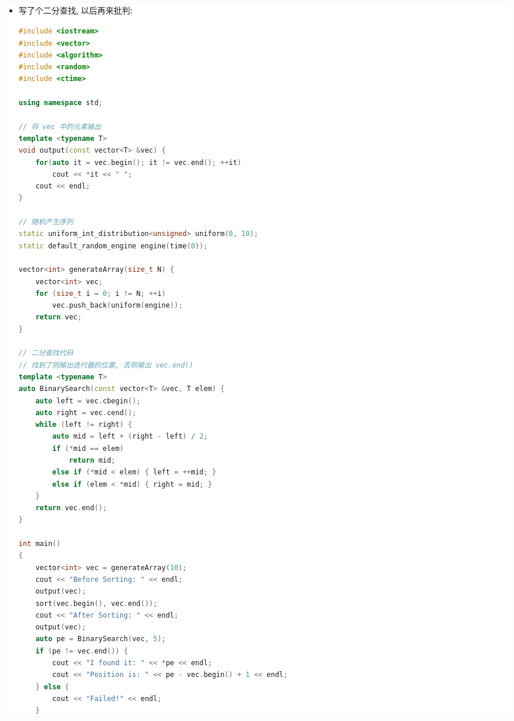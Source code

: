 +   写了个二分查找, 以后再来批判:

    ```cpp
    #include <iostream>
    #include <vector>
    #include <algorithm>
    #include <random>
    #include <ctime>

    using namespace std;

    // 将 vec 中的元素输出
    template <typename T>
    void output(const vector<T> &vec) {
        for(auto it = vec.begin(); it != vec.end(); ++it)
            cout << *it << " ";
        cout << endl;
    }

    // 随机产生序列
    static uniform_int_distribution<unsigned> uniform(0, 10);
    static default_random_engine engine(time(0));

    vector<int> generateArray(size_t N) {
        vector<int> vec;
        for (size_t i = 0; i != N; ++i)
            vec.push_back(uniform(engine));
        return vec;
    }

    // 二分查找代码
    // 找到了则输出迭代器的位置, 否则输出 vec.end()
    template <typename T>
    auto BinarySearch(const vector<T> &vec, T elem) {
        auto left = vec.cbegin();
        auto right = vec.cend();
        while (left != right) {
            auto mid = left + (right - left) / 2;
            if (*mid == elem)
                return mid;
            else if (*mid < elem) { left = ++mid; }
            else if (elem < *mid) { right = mid; }
        }
        return vec.end();
    }

    int main()
    {
        vector<int> vec = generateArray(10);
        cout << "Before Sorting: " << endl;
        output(vec);
        sort(vec.begin(), vec.end());
        cout << "After Sorting: " << endl;
        output(vec);
        auto pe = BinarySearch(vec, 5);
        if (pe != vec.end()) {
            cout << "I found it: " << *pe << endl;
            cout << "Position is: " << pe - vec.begin() + 1 << endl;
        } else {
            cout << "Failed!" << endl;
        }
